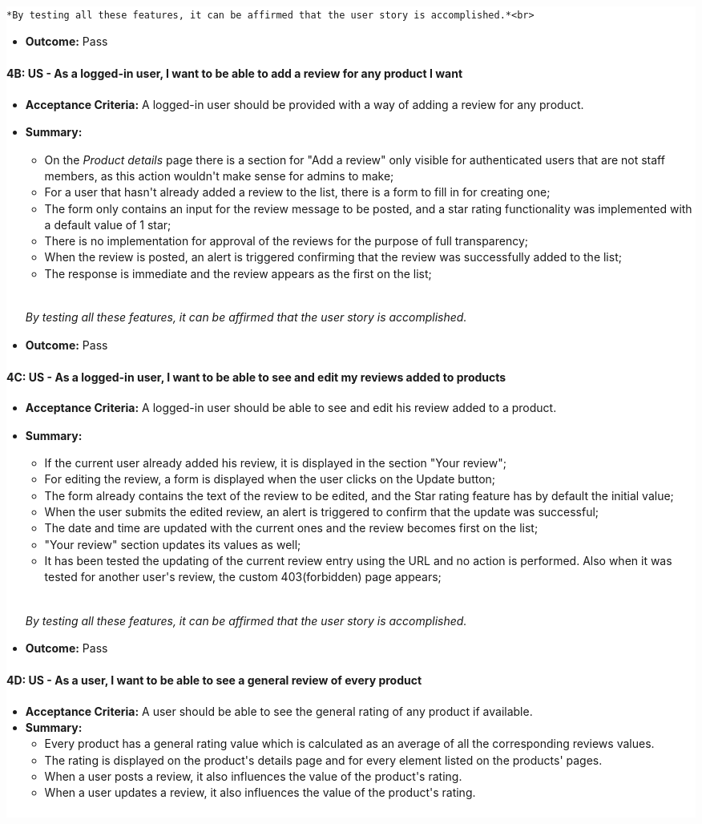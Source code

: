     *By testing all these features, it can be affirmed that the user story is accomplished.*<br> 
* **Outcome:** Pass

#### 4B: US - As a logged-in user, I want to be able to add a review for any product I want
* **Acceptance Criteria:** A logged-in user should be provided with a way of adding a review for any product.
* **Summary:**<br> 
    - On the <em>Product details</em> page there is a section for "Add a review" only visible for authenticated users that are not staff members, as this action wouldn't make sense for admins to make;<br>
    - For a user that hasn't already added a review to the list, there is a form to fill in for creating one;
    - The form only contains an input for the review message to be posted, and a star rating functionality was implemented with a default value of 1 star;<br>
    - There is no implementation for approval of the reviews for the purpose of full transparency;<br>
    - When the review is posted, an alert is triggered confirming that the review was successfully added to the list;<br>
    - The response is immediate and the review appears as the first on the list; <br><br>

    *By testing all these features, it can be affirmed that the user story is accomplished.*<br> 
* **Outcome:** Pass 

#### 4C: US - As a logged-in user, I want to be able to see and edit my reviews added to products
* **Acceptance Criteria:** A logged-in user should be able to see and edit his review added to a product.
* **Summary:**<br> 
    - If the current user already added his review, it is displayed in the section "Your review";<br>
    - For editing the review, a form is displayed when the user clicks on the Update button;<br>
    - The form already contains the text of the review to be edited, and the Star rating feature has by default the initial value;<br>
    - When the user submits the edited review, an alert is triggered to confirm that the update was successful;<br>
    - The date and time are updated with the current ones and the review becomes first on the list;<br>
    - "Your review" section updates its values as well;<br>
    - It has been tested the updating of the current review entry using the URL and no action is performed. Also when it was tested for another user's review, the custom 403(forbidden) page appears;<br><br>

    *By testing all these features, it can be affirmed that the user story is accomplished.*<br> 
* **Outcome:** Pass

#### 4D: US - As a user, I want to be able to see a general review of every product
* **Acceptance Criteria:** A user should be able to see the general rating of any product if available.
* **Summary:**<br> 
    - Every product has a general rating value which is calculated as an average of all the corresponding reviews values.
    - The rating is displayed on the product's details page and for every element listed on the products' pages.<br>
    - When a user posts a review, it also influences the value of the product's rating.<br>
    - When a user updates a review, it also influences the value of the product's rating.<br><br>
